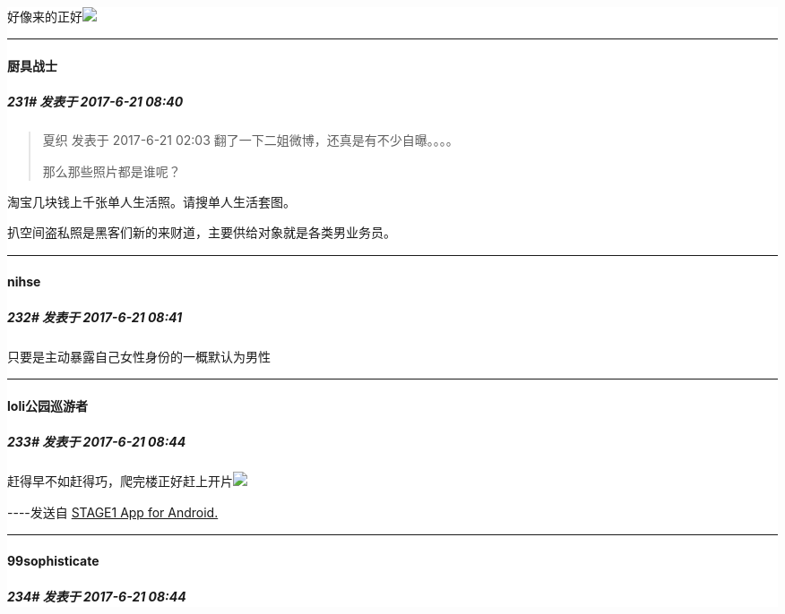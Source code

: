 好像来的正好<img src="https://static.saraba1st.com/image/smiley/face2017/053.png" referrerpolicy="no-referrer">







*****

####  厨具战士  
##### 231#       发表于 2017-6-21 08:40



<blockquote>夏织 发表于 2017-6-21 02:03
翻了一下二姐微博，还真是有不少自曝。。。。


那么那些照片都是谁呢？
</blockquote>
淘宝几块钱上千张单人生活照。请搜单人生活套图。

扒空间盗私照是黑客们新的来财道，主要供给对象就是各类男业务员。







*****

####  nihse  
##### 232#       发表于 2017-6-21 08:41




只要是主动暴露自己女性身份的一概默认为男性







*****

####  loli公园巡游者  
##### 233#       发表于 2017-6-21 08:44




赶得早不如赶得巧，爬完楼正好赶上开片<img src="https://static.saraba1st.com/image/smiley/face2017/057.png" referrerpolicy="no-referrer">


----发送自 [STAGE1 App for Android.](http://stage1.5j4m.com/?1.27)







*****

####  99sophisticate  
##### 234#       发表于 2017-6-21 08:44
